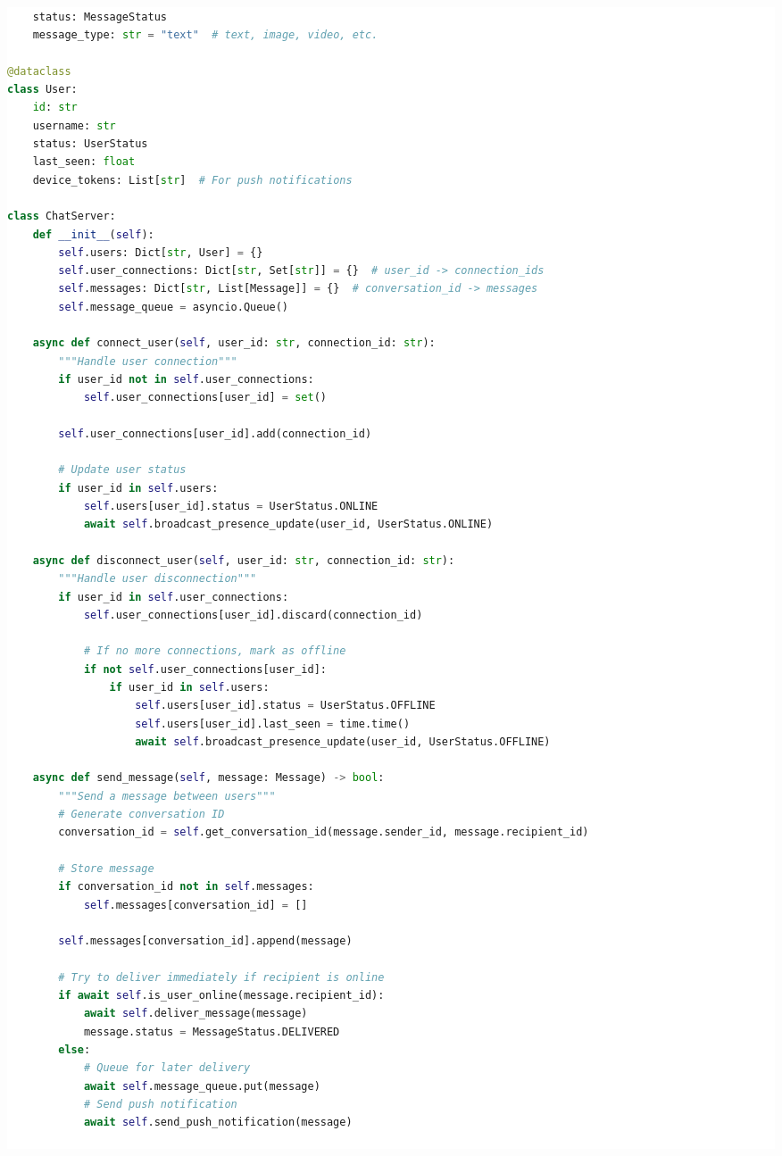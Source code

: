 ```python
    status: MessageStatus
    message_type: str = "text"  # text, image, video, etc.

@dataclass
class User:
    id: str
    username: str
    status: UserStatus
    last_seen: float
    device_tokens: List[str]  # For push notifications

class ChatServer:
    def __init__(self):
        self.users: Dict[str, User] = {}
        self.user_connections: Dict[str, Set[str]] = {}  # user_id -> connection_ids
        self.messages: Dict[str, List[Message]] = {}  # conversation_id -> messages
        self.message_queue = asyncio.Queue()
    
    async def connect_user(self, user_id: str, connection_id: str):
        """Handle user connection"""
        if user_id not in self.user_connections:
            self.user_connections[user_id] = set()
        
        self.user_connections[user_id].add(connection_id)
        
        # Update user status
        if user_id in self.users:
            self.users[user_id].status = UserStatus.ONLINE
            await self.broadcast_presence_update(user_id, UserStatus.ONLINE)
    
    async def disconnect_user(self, user_id: str, connection_id: str):
        """Handle user disconnection"""
        if user_id in self.user_connections:
            self.user_connections[user_id].discard(connection_id)
            
            # If no more connections, mark as offline
            if not self.user_connections[user_id]:
                if user_id in self.users:
                    self.users[user_id].status = UserStatus.OFFLINE
                    self.users[user_id].last_seen = time.time()
                    await self.broadcast_presence_update(user_id, UserStatus.OFFLINE)
    
    async def send_message(self, message: Message) -> bool:
        """Send a message between users"""
        # Generate conversation ID
        conversation_id = self.get_conversation_id(message.sender_id, message.recipient_id)
        
        # Store message
        if conversation_id not in self.messages:
            self.messages[conversation_id] = []
        
        self.messages[conversation_id].append(message)
        
        # Try to deliver immediately if recipient is online
        if await self.is_user_online(message.recipient_id):
            await self.deliver_message(message)
            message.status = MessageStatus.DELIVERED
        else:
            # Queue for later delivery
            await self.message_queue.put(message)
            # Send push notification
            await self.send_push_notification(message)
        
```